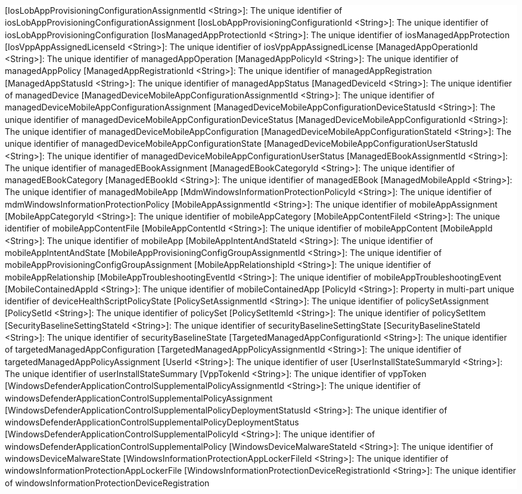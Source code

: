   \[IosLobAppProvisioningConfigurationAssignmentId \<String\>\]: The unique identifier of iosLobAppProvisioningConfigurationAssignment
  \[IosLobAppProvisioningConfigurationId \<String\>\]: The unique identifier of iosLobAppProvisioningConfiguration
  \[IosManagedAppProtectionId \<String\>\]: The unique identifier of iosManagedAppProtection
  \[IosVppAppAssignedLicenseId \<String\>\]: The unique identifier of iosVppAppAssignedLicense
  \[ManagedAppOperationId \<String\>\]: The unique identifier of managedAppOperation
  \[ManagedAppPolicyId \<String\>\]: The unique identifier of managedAppPolicy
  \[ManagedAppRegistrationId \<String\>\]: The unique identifier of managedAppRegistration
  \[ManagedAppStatusId \<String\>\]: The unique identifier of managedAppStatus
  \[ManagedDeviceId \<String\>\]: The unique identifier of managedDevice
  \[ManagedDeviceMobileAppConfigurationAssignmentId \<String\>\]: The unique identifier of managedDeviceMobileAppConfigurationAssignment
  \[ManagedDeviceMobileAppConfigurationDeviceStatusId \<String\>\]: The unique identifier of managedDeviceMobileAppConfigurationDeviceStatus
  \[ManagedDeviceMobileAppConfigurationId \<String\>\]: The unique identifier of managedDeviceMobileAppConfiguration
  \[ManagedDeviceMobileAppConfigurationStateId \<String\>\]: The unique identifier of managedDeviceMobileAppConfigurationState
  \[ManagedDeviceMobileAppConfigurationUserStatusId \<String\>\]: The unique identifier of managedDeviceMobileAppConfigurationUserStatus
  \[ManagedEBookAssignmentId \<String\>\]: The unique identifier of managedEBookAssignment
  \[ManagedEBookCategoryId \<String\>\]: The unique identifier of managedEBookCategory
  \[ManagedEBookId \<String\>\]: The unique identifier of managedEBook
  \[ManagedMobileAppId \<String\>\]: The unique identifier of managedMobileApp
  \[MdmWindowsInformationProtectionPolicyId \<String\>\]: The unique identifier of mdmWindowsInformationProtectionPolicy
  \[MobileAppAssignmentId \<String\>\]: The unique identifier of mobileAppAssignment
  \[MobileAppCategoryId \<String\>\]: The unique identifier of mobileAppCategory
  \[MobileAppContentFileId \<String\>\]: The unique identifier of mobileAppContentFile
  \[MobileAppContentId \<String\>\]: The unique identifier of mobileAppContent
  \[MobileAppId \<String\>\]: The unique identifier of mobileApp
  \[MobileAppIntentAndStateId \<String\>\]: The unique identifier of mobileAppIntentAndState
  \[MobileAppProvisioningConfigGroupAssignmentId \<String\>\]: The unique identifier of mobileAppProvisioningConfigGroupAssignment
  \[MobileAppRelationshipId \<String\>\]: The unique identifier of mobileAppRelationship
  \[MobileAppTroubleshootingEventId \<String\>\]: The unique identifier of mobileAppTroubleshootingEvent
  \[MobileContainedAppId \<String\>\]: The unique identifier of mobileContainedApp
  \[PolicyId \<String\>\]: Property in multi-part unique identifier of deviceHealthScriptPolicyState
  \[PolicySetAssignmentId \<String\>\]: The unique identifier of policySetAssignment
  \[PolicySetId \<String\>\]: The unique identifier of policySet
  \[PolicySetItemId \<String\>\]: The unique identifier of policySetItem
  \[SecurityBaselineSettingStateId \<String\>\]: The unique identifier of securityBaselineSettingState
  \[SecurityBaselineStateId \<String\>\]: The unique identifier of securityBaselineState
  \[TargetedManagedAppConfigurationId \<String\>\]: The unique identifier of targetedManagedAppConfiguration
  \[TargetedManagedAppPolicyAssignmentId \<String\>\]: The unique identifier of targetedManagedAppPolicyAssignment
  \[UserId \<String\>\]: The unique identifier of user
  \[UserInstallStateSummaryId \<String\>\]: The unique identifier of userInstallStateSummary
  \[VppTokenId \<String\>\]: The unique identifier of vppToken
  \[WindowsDefenderApplicationControlSupplementalPolicyAssignmentId \<String\>\]: The unique identifier of windowsDefenderApplicationControlSupplementalPolicyAssignment
  \[WindowsDefenderApplicationControlSupplementalPolicyDeploymentStatusId \<String\>\]: The unique identifier of windowsDefenderApplicationControlSupplementalPolicyDeploymentStatus
  \[WindowsDefenderApplicationControlSupplementalPolicyId \<String\>\]: The unique identifier of windowsDefenderApplicationControlSupplementalPolicy
  \[WindowsDeviceMalwareStateId \<String\>\]: The unique identifier of windowsDeviceMalwareState
  \[WindowsInformationProtectionAppLockerFileId \<String\>\]: The unique identifier of windowsInformationProtectionAppLockerFile
  \[WindowsInformationProtectionDeviceRegistrationId \<String\>\]: The unique identifier of windowsInformationProtectionDeviceRegistration
